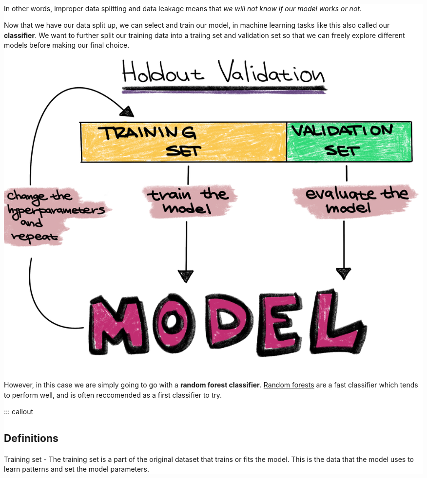 In other words, improper data splitting and data leakage means that *we will not know if our model works or not*.

Now that we have our data split up, we can select and train our model, in machine learning tasks like this also called our **classifier**.
We want to further split our training data into a traiing set and validation set so that we can freely explore different models before making our final choice. 

![Holdout validation strategy](fig/14_holdout.png)

However, in this case we are simply going to go with a **random forest classifier**. 
[Random forests](https://scikit-learn.org/stable/modules/generated/sklearn.ensemble.RandomForestClassifier.html) are a fast classifier which tends to perform well, and is often reccomended as a first classifier to try. 

::: callout
## Definitions

Training set - The training set is a part of the original dataset that trains or fits the model. This is the data that the model uses to learn patterns and set the model parameters.
